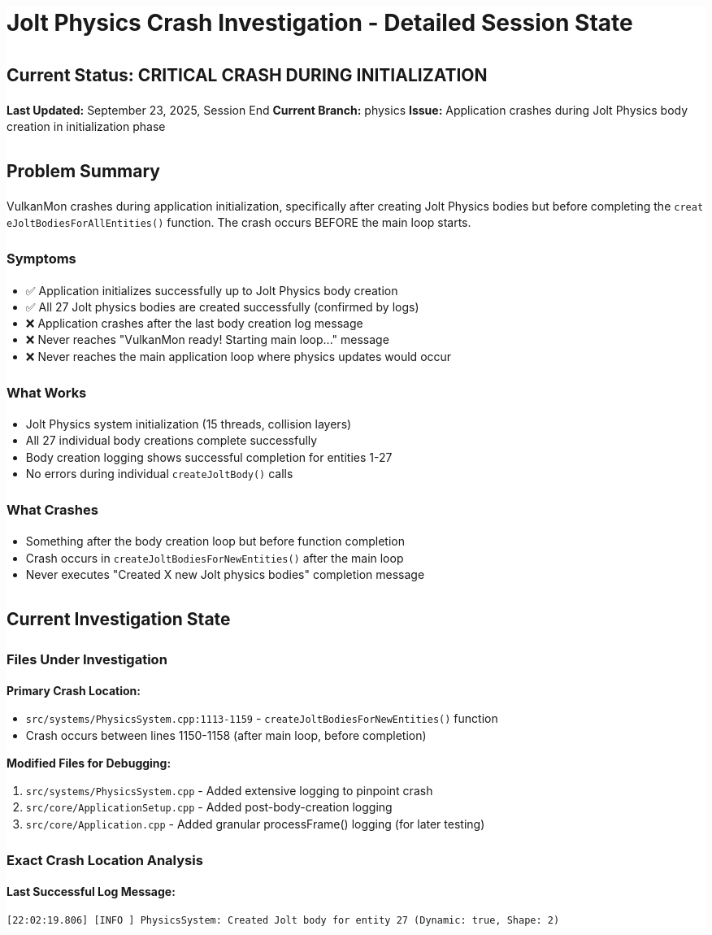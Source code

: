 # Jolt Physics Crash Investigation - Detailed Session State

## Current Status: CRITICAL CRASH DURING INITIALIZATION

**Last Updated:** September 23, 2025, Session End
**Current Branch:** physics
**Issue:** Application crashes during Jolt Physics body creation in initialization phase

## Problem Summary

VulkanMon crashes during application initialization, specifically after creating Jolt Physics bodies but before completing the `createJoltBodiesForAllEntities()` function. The crash occurs BEFORE the main loop starts.

### Symptoms
- ✅ Application initializes successfully up to Jolt Physics body creation
- ✅ All 27 Jolt physics bodies are created successfully (confirmed by logs)
- ❌ Application crashes after the last body creation log message
- ❌ Never reaches "VulkanMon ready! Starting main loop..." message
- ❌ Never reaches the main application loop where physics updates would occur

### What Works
- Jolt Physics system initialization (15 threads, collision layers)
- All 27 individual body creations complete successfully
- Body creation logging shows successful completion for entities 1-27
- No errors during individual `createJoltBody()` calls

### What Crashes
- Something after the body creation loop but before function completion
- Crash occurs in `createJoltBodiesForNewEntities()` after the main loop
- Never executes "Created X new Jolt physics bodies" completion message

## Current Investigation State

### Files Under Investigation

**Primary Crash Location:**
- `src/systems/PhysicsSystem.cpp:1113-1159` - `createJoltBodiesForNewEntities()` function
- Crash occurs between lines 1150-1158 (after main loop, before completion)

**Modified Files for Debugging:**
1. `src/systems/PhysicsSystem.cpp` - Added extensive logging to pinpoint crash
2. `src/core/ApplicationSetup.cpp` - Added post-body-creation logging
3. `src/core/Application.cpp` - Added granular processFrame() logging (for later testing)

### Exact Crash Location Analysis

**Last Successful Log Message:**
```
[22:02:19.806] [INFO ] PhysicsSystem: Created Jolt body for entity 27 (Dynamic: true, Shape: 2)
```

